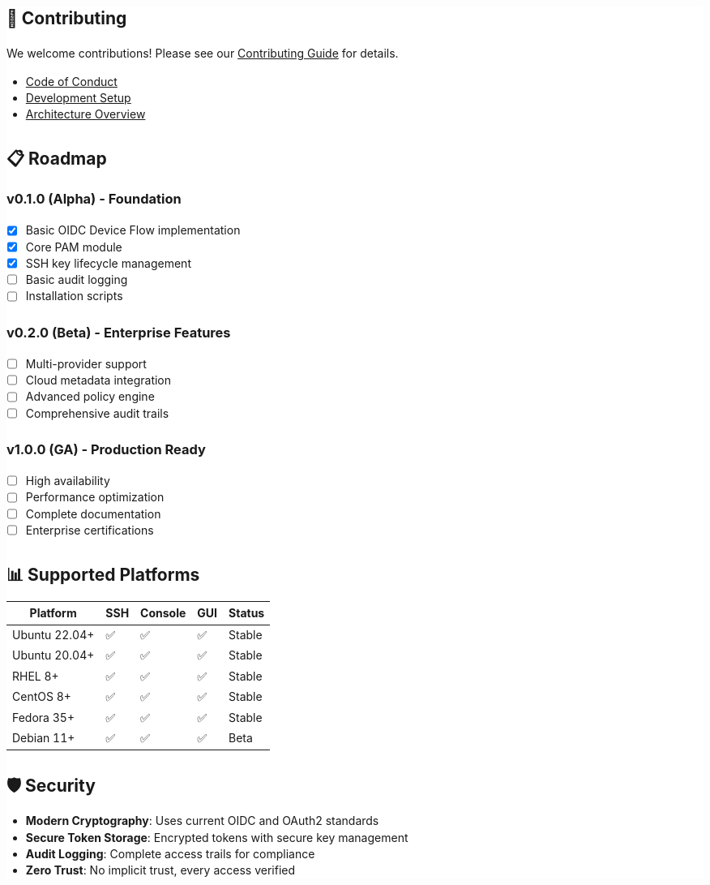 ## 🤝 Contributing

We welcome contributions! Please see our [Contributing Guide](CONTRIBUTING.md) for details.

- [Code of Conduct](CODE_OF_CONDUCT.md)
- [Development Setup](docs/development/setup.md)
- [Architecture Overview](docs/development/architecture.md)

## 📋 Roadmap

### v0.1.0 (Alpha) - Foundation
- [x] Basic OIDC Device Flow implementation
- [x] Core PAM module
- [x] SSH key lifecycle management
- [ ] Basic audit logging
- [ ] Installation scripts

### v0.2.0 (Beta) - Enterprise Features
- [ ] Multi-provider support
- [ ] Cloud metadata integration
- [ ] Advanced policy engine
- [ ] Comprehensive audit trails

### v1.0.0 (GA) - Production Ready
- [ ] High availability
- [ ] Performance optimization
- [ ] Complete documentation
- [ ] Enterprise certifications

## 📊 Supported Platforms

| Platform | SSH | Console | GUI | Status |
|----------|-----|---------|-----|--------|
| Ubuntu 22.04+ | ✅ | ✅ | ✅ | Stable |
| Ubuntu 20.04+ | ✅ | ✅ | ✅ | Stable |
| RHEL 8+ | ✅ | ✅ | ✅ | Stable |
| CentOS 8+ | ✅ | ✅ | ✅ | Stable |
| Fedora 35+ | ✅ | ✅ | ✅ | Stable |
| Debian 11+ | ✅ | ✅ | ✅ | Beta |

## 🛡️ Security

- **Modern Cryptography**: Uses current OIDC and OAuth2 standards
- **Secure Token Storage**: Encrypted tokens with secure key management
- **Audit Logging**: Complete access trails for compliance
- **Zero Trust**: No implicit trust, every access verified
